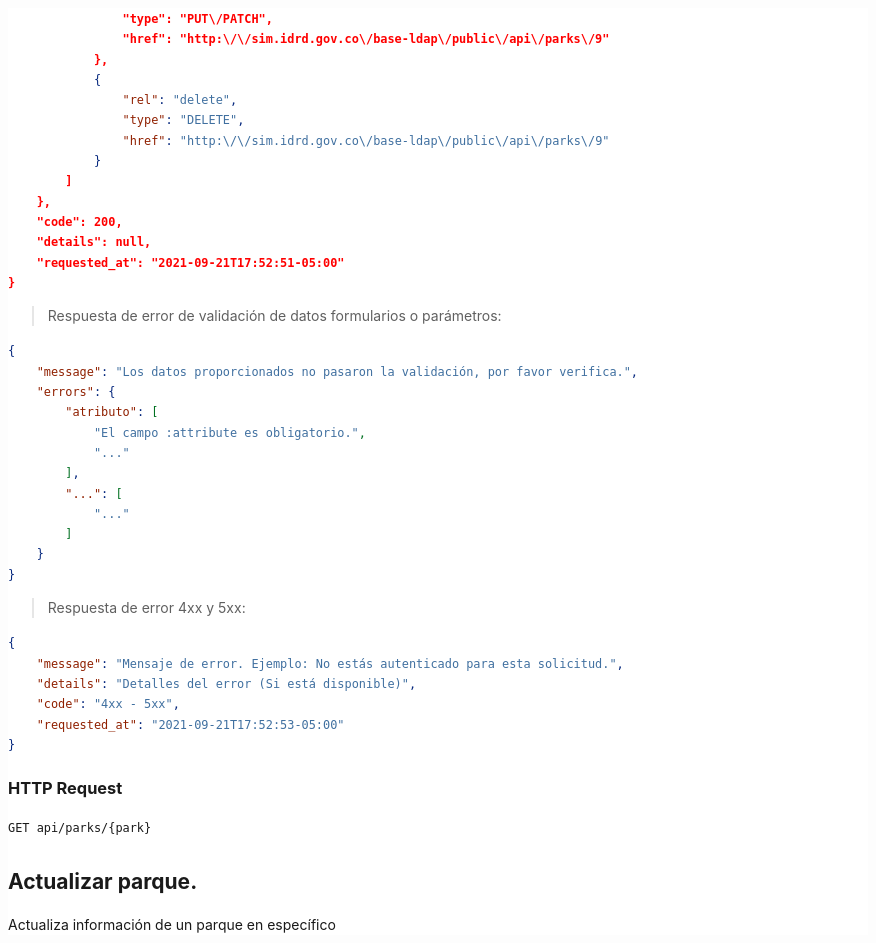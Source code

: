 ```json
                "type": "PUT\/PATCH",
                "href": "http:\/\/sim.idrd.gov.co\/base-ldap\/public\/api\/parks\/9"
            },
            {
                "rel": "delete",
                "type": "DELETE",
                "href": "http:\/\/sim.idrd.gov.co\/base-ldap\/public\/api\/parks\/9"
            }
        ]
    },
    "code": 200,
    "details": null,
    "requested_at": "2021-09-21T17:52:51-05:00"
}
```

> Respuesta de error de validación de datos formularios o parámetros:

```json
{
    "message": "Los datos proporcionados no pasaron la validación, por favor verifica.",
    "errors": {
        "atributo": [
            "El campo :attribute es obligatorio.",
            "..."
        ],
        "...": [
            "..."
        ]
    }
}
```

> Respuesta de error 4xx y 5xx:

```json
{
    "message": "Mensaje de error. Ejemplo: No estás autenticado para esta solicitud.",
    "details": "Detalles del error (Si está disponible)",
    "code": "4xx - 5xx",
    "requested_at": "2021-09-21T17:52:53-05:00"
}
```

### HTTP Request
`GET api/parks/{park}`





## Actualizar parque.

Actualiza información de un parque en específico
